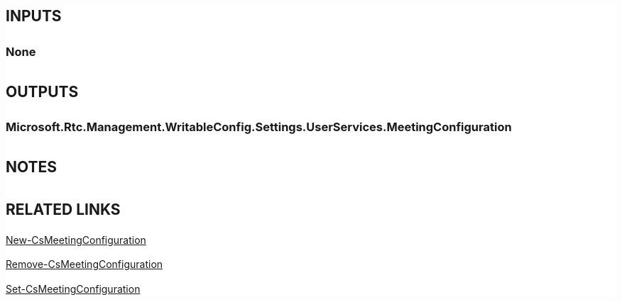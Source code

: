 
## INPUTS

### None


## OUTPUTS

### Microsoft.Rtc.Management.WritableConfig.Settings.UserServices.MeetingConfiguration


## NOTES


## RELATED LINKS

[New-CsMeetingConfiguration](New-CsMeetingConfiguration.md)

[Remove-CsMeetingConfiguration](Remove-CsMeetingConfiguration.md)

[Set-CsMeetingConfiguration](Set-CsMeetingConfiguration.md)
